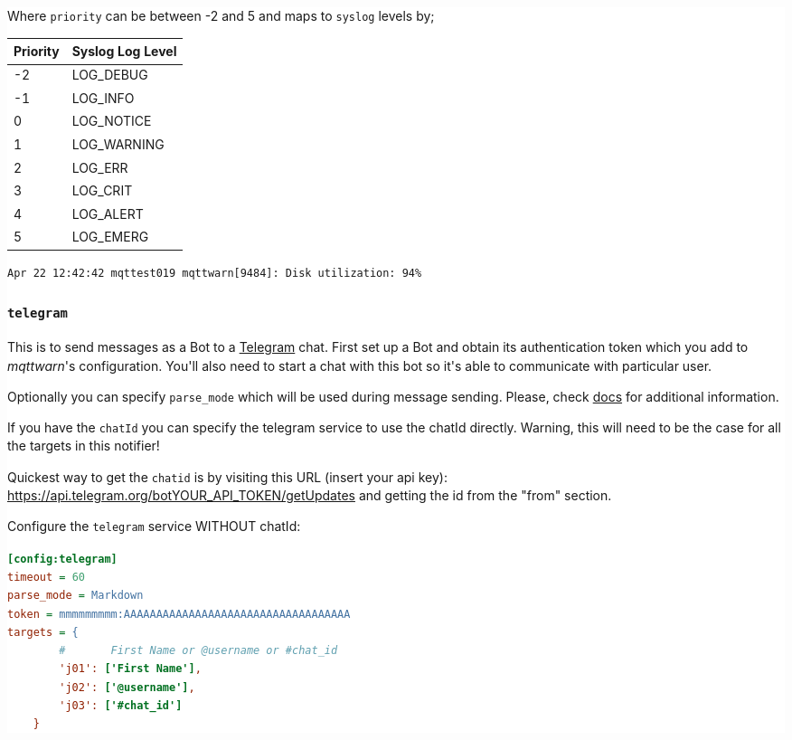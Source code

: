 Where `priority` can be between -2 and 5 and maps to `syslog` levels by;

| Priority | Syslog Log Level |
| -------- | ---------------- |
| -2       | LOG_DEBUG        |
| -1       | LOG_INFO         |
| 0        | LOG_NOTICE       |
| 1        | LOG_WARNING      |
| 2        | LOG_ERR          |
| 3        | LOG_CRIT         |
| 4        | LOG_ALERT        |
| 5        | LOG_EMERG        |

```
Apr 22 12:42:42 mqttest019 mqttwarn[9484]: Disk utilization: 94%
```


### `telegram`

This is to send messages as a Bot to a [Telegram](https://telegram.org) chat.
First set up a Bot and obtain its authentication token which you add to
_mqttwarn_'s configuration. You'll also need to start a chat with this bot so
it's able to communicate with particular user.

Optionally you can specify `parse_mode` which will be used during message
sending. Please, check
[docs](https://core.telegram.org/bots/api#formatting-options) for additional
information.

If you have the `chatId` you can specify the telegram service to use the chatId
directly. Warning, this will need to be the case for all the targets in this
notifier!

Quickest way to get the `chatid` is by visiting this URL (insert your api key):
https://api.telegram.org/botYOUR_API_TOKEN/getUpdates and getting the id from
the "from" section.

Configure the `telegram` service WITHOUT chatId:

```ini
[config:telegram]
timeout = 60
parse_mode = Markdown
token = mmmmmmmmm:AAAAAAAAAAAAAAAAAAAAAAAAAAAAAAAAAAA
targets = {
        #       First Name or @username or #chat_id
        'j01': ['First Name'],
        'j02': ['@username'],
        'j03': ['#chat_id']
    }
```


  [OwnTracks]: http://owntracks.org
  [Jinja2]: http://jinja.pocoo.org/docs/templates/
  [Zabbix]: http://zabbix.com